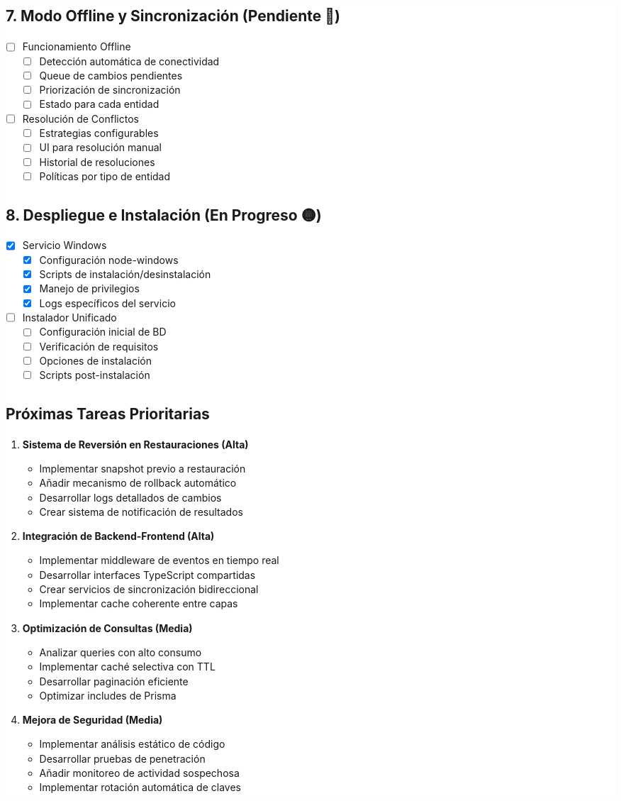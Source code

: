 ## 7. Modo Offline y Sincronización (Pendiente 🔴)
- [ ] Funcionamiento Offline
  - [ ] Detección automática de conectividad
  - [ ] Queue de cambios pendientes
  - [ ] Priorización de sincronización
  - [ ] Estado para cada entidad

- [ ] Resolución de Conflictos
  - [ ] Estrategias configurables
  - [ ] UI para resolución manual
  - [ ] Historial de resoluciones
  - [ ] Políticas por tipo de entidad

## 8. Despliegue e Instalación (En Progreso 🟡)
- [x] Servicio Windows
  - [x] Configuración node-windows
  - [x] Scripts de instalación/desinstalación
  - [x] Manejo de privilegios
  - [x] Logs específicos del servicio

- [ ] Instalador Unificado
  - [ ] Configuración inicial de BD
  - [ ] Verificación de requisitos
  - [ ] Opciones de instalación
  - [ ] Scripts post-instalación

## Próximas Tareas Prioritarias
1. **Sistema de Reversión en Restauraciones (Alta)**
   - Implementar snapshot previo a restauración
   - Añadir mecanismo de rollback automático
   - Desarrollar logs detallados de cambios
   - Crear sistema de notificación de resultados

2. **Integración de Backend-Frontend (Alta)**
   - Implementar middleware de eventos en tiempo real
   - Desarrollar interfaces TypeScript compartidas
   - Crear servicios de sincronización bidireccional
   - Implementar cache coherente entre capas

3. **Optimización de Consultas (Media)**
   - Analizar queries con alto consumo
   - Implementar caché selectiva con TTL
   - Desarrollar paginación eficiente
   - Optimizar includes de Prisma

4. **Mejora de Seguridad (Media)**
   - Implementar análisis estático de código
   - Desarrollar pruebas de penetración
   - Añadir monitoreo de actividad sospechosa
   - Implementar rotación automática de claves
